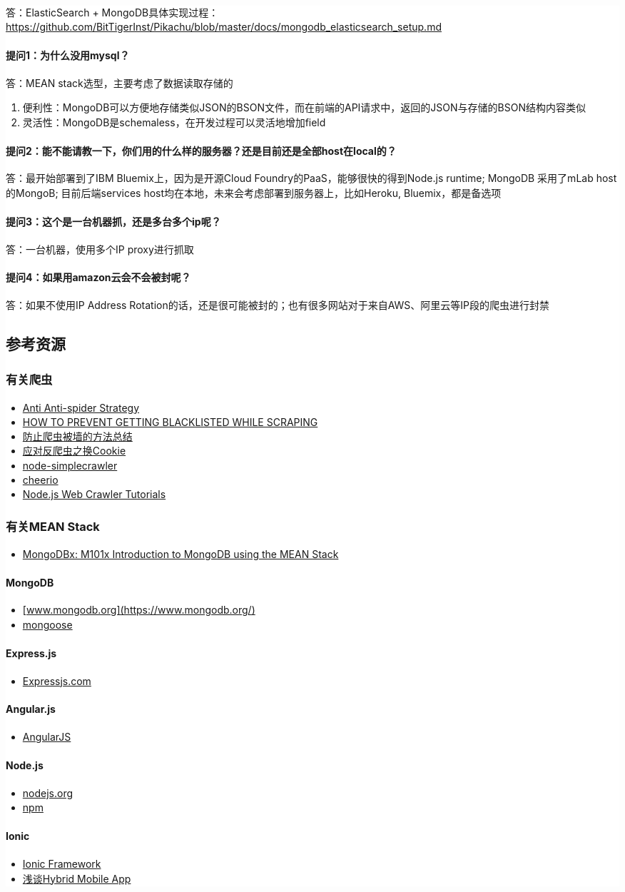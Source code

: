 答：ElasticSearch + MongoDB具体实现过程：
https://github.com/BitTigerInst/Pikachu/blob/master/docs/mongodb_elasticsearch_setup.md

#### 提问1：为什么没用mysql？
答：MEAN stack选型，主要考虑了数据读取存储的
1. 便利性：MongoDB可以方便地存储类似JSON的BSON文件，而在前端的API请求中，返回的JSON与存储的BSON结构内容类似
2. 灵活性：MongoDB是schemaless，在开发过程可以灵活地增加field

#### 提问2：能不能请教一下，你们用的什么样的服务器？还是目前还是全部host在local的？
答：最开始部署到了IBM Bluemix上，因为是开源Cloud Foundry的PaaS，能够很快的得到Node.js runtime; MongoDB 采用了mLab host的MongoB; 目前后端services host均在本地，未来会考虑部署到服务器上，比如Heroku, Bluemix，都是备选项

#### 提问3：这个是一台机器抓，还是多台多个ip呢？
答：一台机器，使用多个IP proxy进行抓取

#### 提问4：如果用amazon云会不会被封呢？
答：如果不使用IP Address Rotation的话，还是很可能被封的；也有很多网站对于来自AWS、阿里云等IP段的爬虫进行封禁


## 参考资源

### 有关爬虫
* [Anti Anti-spider Strategy](http://aaronice.github.io/2016/02/15/anti-anti-spider-strategy/)
* [HOW TO PREVENT GETTING BLACKLISTED WHILE SCRAPING](https://learn.scrapehero.com/how-to-prevent-getting-blacklisted-while-scraping/)
* [防止爬虫被墙的方法总结](http://www.dianacody.com/2014/10/01/spider_5.html)
* [应对反爬虫之换Cookie](https://medium.com/@Masutangu/%E5%BA%94%E5%AF%B9%E5%8F%8D%E7%88%AC%E8%99%AB%E4%B9%8B%E6%8D%A2cookie-d3b48b02d0e6)
* [node-simplecrawler](https://github.com/cgiffard/node-simplecrawler)
* [cheerio](https://github.com/cheeriojs/cheerio)
* [Node.js Web Crawler Tutorials](https://potentpages.com/web-crawler-tutorials/nodejs/)

### 有关MEAN Stack

* [MongoDBx: M101x Introduction to MongoDB using the MEAN Stack](https://courses.edx.org/courses/course-v1:MongoDBx+M101x+3T2015/)

#### MongoDB
* [www.mongodb.org](https://www.mongodb.org/)
* [mongoose](http://mongoosejs.com/)

#### Express.js
* [Expressjs.com](http://expressjs.com/)

#### Angular.js
* [AngularJS](https://angularjs.org/)

#### Node.js
* [nodejs.org](https://nodejs.org/en/)
* [npm](https://www.npmjs.com/)

#### Ionic
* [Ionic Framework](http://ionicframework.com/)
* [浅谈Hybrid Mobile App](http://bittiger.blogspot.com/2016/02/hybrid-mobile-app.html)
